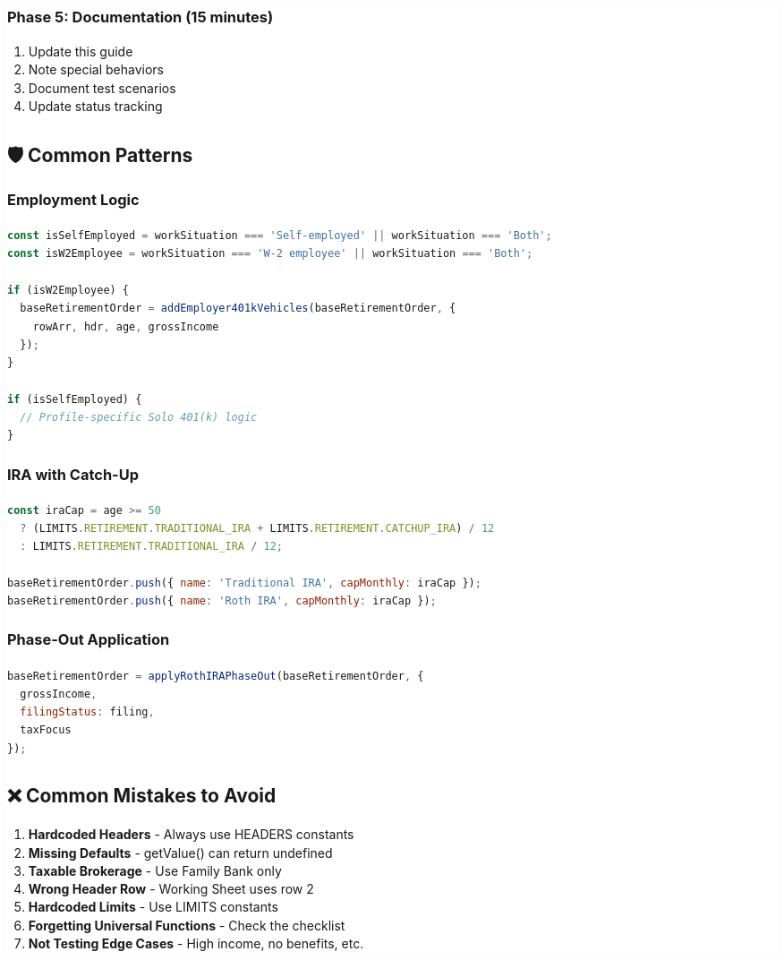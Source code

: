 ### Phase 5: Documentation (15 minutes)
1. Update this guide
2. Note special behaviors
3. Document test scenarios
4. Update status tracking

## 🛡️ Common Patterns

### Employment Logic
```javascript
const isSelfEmployed = workSituation === 'Self-employed' || workSituation === 'Both';
const isW2Employee = workSituation === 'W-2 employee' || workSituation === 'Both';

if (isW2Employee) {
  baseRetirementOrder = addEmployer401kVehicles(baseRetirementOrder, {
    rowArr, hdr, age, grossIncome
  });
}

if (isSelfEmployed) {
  // Profile-specific Solo 401(k) logic
}
```

### IRA with Catch-Up
```javascript
const iraCap = age >= 50 
  ? (LIMITS.RETIREMENT.TRADITIONAL_IRA + LIMITS.RETIREMENT.CATCHUP_IRA) / 12
  : LIMITS.RETIREMENT.TRADITIONAL_IRA / 12;

baseRetirementOrder.push({ name: 'Traditional IRA', capMonthly: iraCap });
baseRetirementOrder.push({ name: 'Roth IRA', capMonthly: iraCap });
```

### Phase-Out Application
```javascript
baseRetirementOrder = applyRothIRAPhaseOut(baseRetirementOrder, {
  grossIncome,
  filingStatus: filing,
  taxFocus
});
```

## ❌ Common Mistakes to Avoid

1. **Hardcoded Headers** - Always use HEADERS constants
2. **Missing Defaults** - getValue() can return undefined
3. **Taxable Brokerage** - Use Family Bank only
4. **Wrong Header Row** - Working Sheet uses row 2
5. **Hardcoded Limits** - Use LIMITS constants
6. **Forgetting Universal Functions** - Check the checklist
7. **Not Testing Edge Cases** - High income, no benefits, etc.
